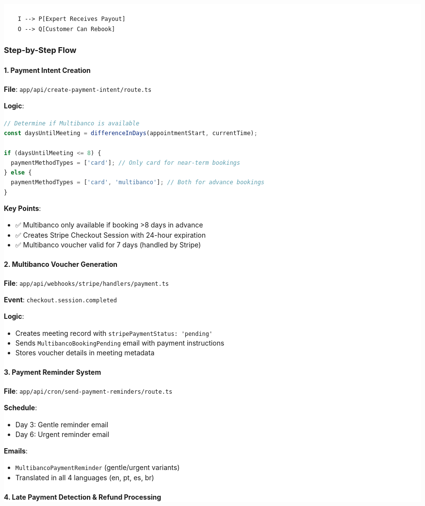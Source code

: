 ```mermaid

    I --> P[Expert Receives Payout]
    O --> Q[Customer Can Rebook]
```

### Step-by-Step Flow

#### 1. **Payment Intent Creation**

**File**: `app/api/create-payment-intent/route.ts`

**Logic**:

```typescript
// Determine if Multibanco is available
const daysUntilMeeting = differenceInDays(appointmentStart, currentTime);

if (daysUntilMeeting <= 8) {
  paymentMethodTypes = ['card']; // Only card for near-term bookings
} else {
  paymentMethodTypes = ['card', 'multibanco']; // Both for advance bookings
}
```

**Key Points**:

- ✅ Multibanco only available if booking >8 days in advance
- ✅ Creates Stripe Checkout Session with 24-hour expiration
- ✅ Multibanco voucher valid for 7 days (handled by Stripe)

#### 2. **Multibanco Voucher Generation**

**File**: `app/api/webhooks/stripe/handlers/payment.ts`

**Event**: `checkout.session.completed`

**Logic**:

- Creates meeting record with `stripePaymentStatus: 'pending'`
- Sends `MultibancoBookingPending` email with payment instructions
- Stores voucher details in meeting metadata

#### 3. **Payment Reminder System**

**File**: `app/api/cron/send-payment-reminders/route.ts`

**Schedule**:

- Day 3: Gentle reminder email
- Day 6: Urgent reminder email

**Emails**:

- `MultibancoPaymentReminder` (gentle/urgent variants)
- Translated in all 4 languages (en, pt, es, br)

#### 4. **Late Payment Detection & Refund Processing**
